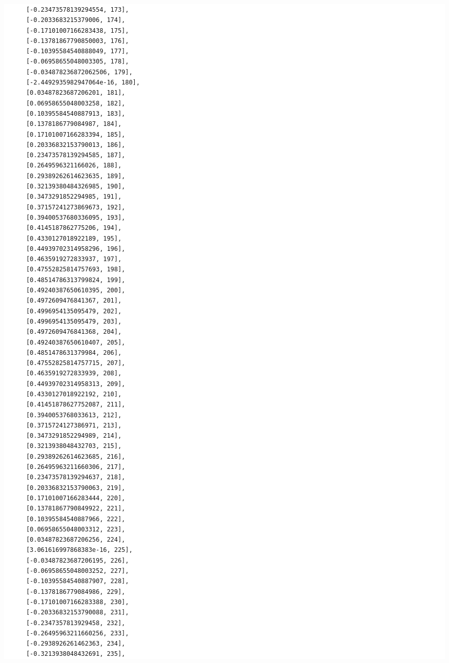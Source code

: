 ```vue
      [-0.23473578139294554, 173],
      [-0.2033683215379006, 174],
      [-0.17101007166283438, 175],
      [-0.13781867790850003, 176],
      [-0.10395584540888049, 177],
      [-0.06958655048003305, 178],
      [-0.034878236872062506, 179],
      [-2.4492935982947064e-16, 180],
      [0.03487823687206201, 181],
      [0.06958655048003258, 182],
      [0.10395584540887913, 183],
      [0.1378186779084987, 184],
      [0.17101007166283394, 185],
      [0.20336832153790013, 186],
      [0.23473578139294585, 187],
      [0.2649596321166026, 188],
      [0.29389262614623635, 189],
      [0.32139380484326985, 190],
      [0.3473291852294985, 191],
      [0.37157241273869673, 192],
      [0.39400537680336095, 193],
      [0.4145187862775206, 194],
      [0.4330127018922189, 195],
      [0.44939702314958296, 196],
      [0.4635919272833937, 197],
      [0.47552825814757693, 198],
      [0.48514786313799824, 199],
      [0.49240387650610395, 200],
      [0.4972609476841367, 201],
      [0.4996954135095479, 202],
      [0.4996954135095479, 203],
      [0.4972609476841368, 204],
      [0.49240387650610407, 205],
      [0.4851478631379984, 206],
      [0.47552825814757715, 207],
      [0.4635919272833939, 208],
      [0.44939702314958313, 209],
      [0.4330127018922192, 210],
      [0.41451878627752087, 211],
      [0.3940053768033613, 212],
      [0.3715724127386971, 213],
      [0.3473291852294989, 214],
      [0.3213938048432703, 215],
      [0.29389262614623685, 216],
      [0.26495963211660306, 217],
      [0.23473578139294637, 218],
      [0.20336832153790063, 219],
      [0.17101007166283444, 220],
      [0.13781867790849922, 221],
      [0.10395584540887966, 222],
      [0.06958655048003312, 223],
      [0.03487823687206256, 224],
      [3.061616997868383e-16, 225],
      [-0.03487823687206195, 226],
      [-0.06958655048003252, 227],
      [-0.10395584540887907, 228],
      [-0.1378186779084986, 229],
      [-0.17101007166283388, 230],
      [-0.20336832153790088, 231],
      [-0.2347357813929458, 232],
      [-0.26495963211660256, 233],
      [-0.2938926261462363, 234],
      [-0.3213938048432691, 235],
```